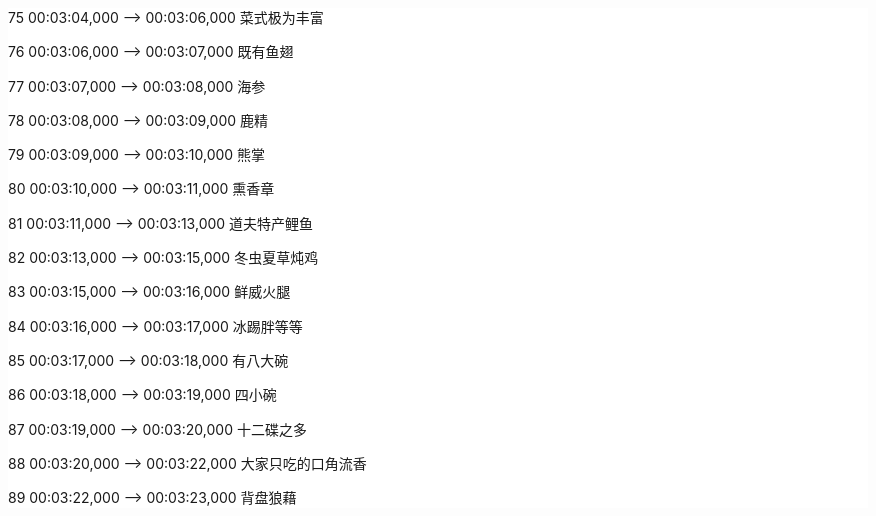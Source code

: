75
00:03:04,000 --> 00:03:06,000
菜式极为丰富

76
00:03:06,000 --> 00:03:07,000
既有鱼翅

77
00:03:07,000 --> 00:03:08,000
海参

78
00:03:08,000 --> 00:03:09,000
鹿精

79
00:03:09,000 --> 00:03:10,000
熊掌

80
00:03:10,000 --> 00:03:11,000
熏香章

81
00:03:11,000 --> 00:03:13,000
道夫特产鲤鱼

82
00:03:13,000 --> 00:03:15,000
冬虫夏草炖鸡

83
00:03:15,000 --> 00:03:16,000
鲜威火腿

84
00:03:16,000 --> 00:03:17,000
冰踢胖等等

85
00:03:17,000 --> 00:03:18,000
有八大碗

86
00:03:18,000 --> 00:03:19,000
四小碗

87
00:03:19,000 --> 00:03:20,000
十二碟之多

88
00:03:20,000 --> 00:03:22,000
大家只吃的口角流香

89
00:03:22,000 --> 00:03:23,000
背盘狼藉

